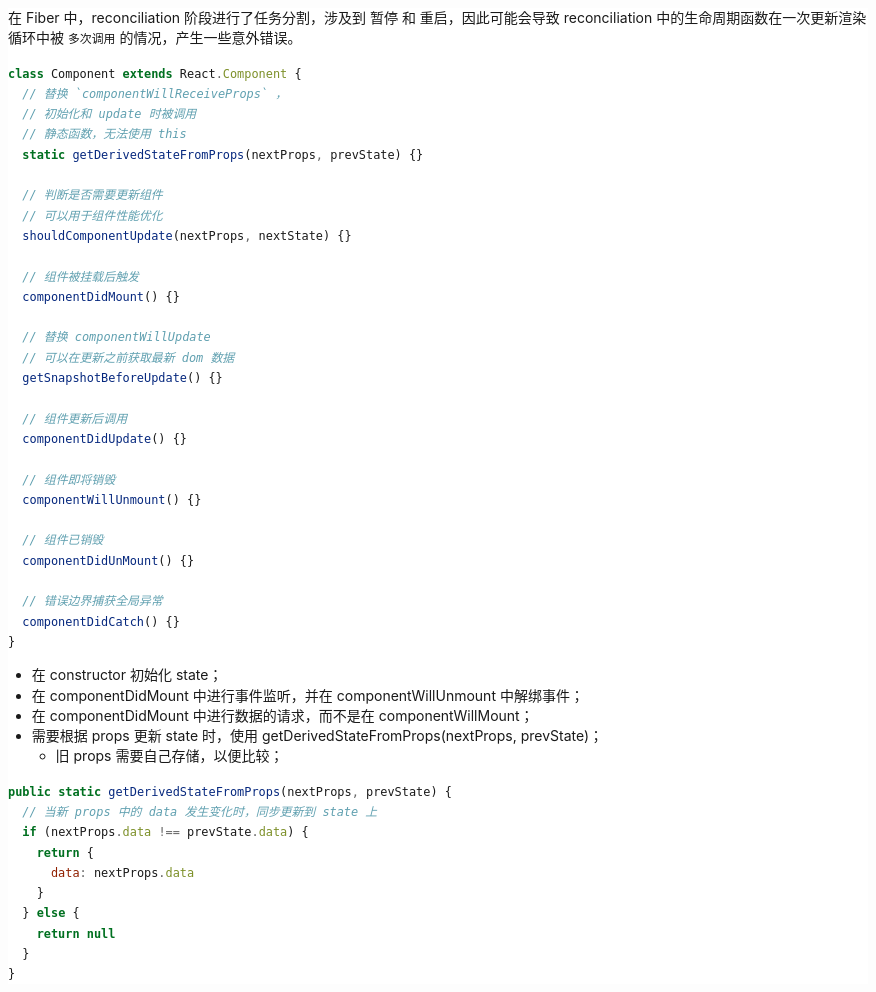 在 Fiber 中，reconciliation 阶段进行了任务分割，涉及到 暂停 和 重启，因此可能会导致 reconciliation 中的生命周期函数在一次更新渲染循环中被 `多次调用` 的情况，产生一些意外错误。

```js
class Component extends React.Component {
  // 替换 `componentWillReceiveProps` ，
  // 初始化和 update 时被调用
  // 静态函数，无法使用 this
  static getDerivedStateFromProps(nextProps, prevState) {}

  // 判断是否需要更新组件
  // 可以用于组件性能优化
  shouldComponentUpdate(nextProps, nextState) {}

  // 组件被挂载后触发
  componentDidMount() {}

  // 替换 componentWillUpdate
  // 可以在更新之前获取最新 dom 数据
  getSnapshotBeforeUpdate() {}

  // 组件更新后调用
  componentDidUpdate() {}

  // 组件即将销毁
  componentWillUnmount() {}

  // 组件已销毁
  componentDidUnMount() {}

  // 错误边界捕获全局异常
  componentDidCatch() {}
}
```

- 在 constructor 初始化 state；
- 在 componentDidMount 中进行事件监听，并在 componentWillUnmount 中解绑事件；
- 在 componentDidMount 中进行数据的请求，而不是在 componentWillMount；
- 需要根据 props 更新 state 时，使用 getDerivedStateFromProps(nextProps, prevState)；
  - 旧 props 需要自己存储，以便比较；

```js
public static getDerivedStateFromProps(nextProps, prevState) {
  // 当新 props 中的 data 发生变化时，同步更新到 state 上
  if (nextProps.data !== prevState.data) {
    return {
      data: nextProps.data
    }
  } else {
    return null
  }
}
```
